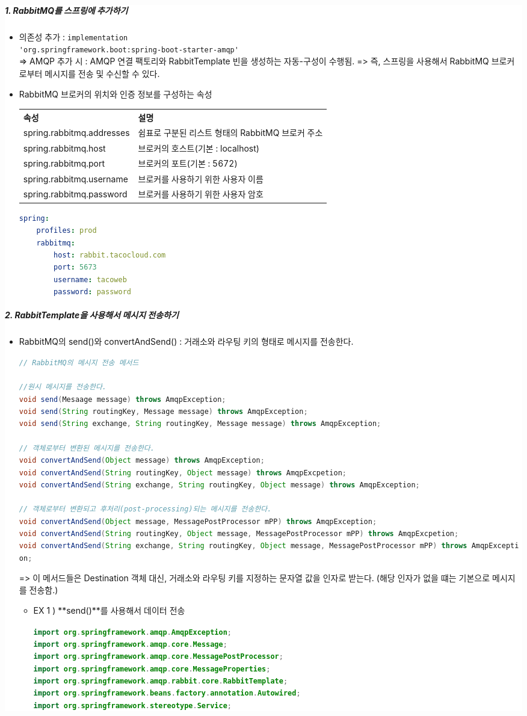 ##### 1. RabbitMQ를 스프링에 추가하기
* 의존성 추가 : <code>implementation 'org.springframework.boot:spring-boot-starter-amqp'</code>
    <br>=> AMQP 추가 시 : AMQP 연결 팩토리와 RabbitTemplate 빈을 생성하는 자동-구성이 수행됨. => 즉, 스프링을 사용해서 RabbitMQ 브로커로부터 메시지를 전송 및 수신할 수 있다.
* RabbitMQ 브로커의 위치와 인증 정보를 구성하는 속성
    <table>
    <tr><th>속성</th><th>설명</th></tr>
    <tr><td>spring.rabbitmq.addresses</td><td>쉼표로 구분된 리스트 형태의 RabbitMQ 브로커 주소</td></tr>
    <tr><td>spring.rabbitmq.host</td><td>브로커의 호스트(기본 : localhost)</td></tr>
    <tr><td>spring.rabbitmq.port</td><td>브로커의 포트(기본 : 5672)</td></tr>
    <tr><td>spring.rabbitmq.username</td><td>브로커를 사용하기 위한 사용자 이름</td></tr>
    <tr><td>spring.rabbitmq.password</td><td>브로커를 사용하기 위한 사용자 암호</td></tr>
    </table>
    
    ```yml
    spring:
        profiles: prod
        rabbitmq:
            host: rabbit.tacocloud.com
            port: 5673
            username: tacoweb
            password: password
    ```

##### 2. RabbitTemplate을 사용해서 메시지 전송하기
* RabbitMQ의 send()와 convertAndSend() : 거래소와 라우팅 키의 형태로 메시지를 전송한다.
    ```java
    // RabbitMQ의 메시지 전송 메서드
    
    //원시 메시지를 전송한다.
    void send(Mesaage message) throws AmqpException;
    void send(String routingKey, Message message) throws AmqpException;
    void send(String exchange, String routingKey, Message message) throws AmqpException;

    // 객체로부터 변환된 메시지를 전송한다.
    void convertAndSend(Object message) throws AmqpException;
    void convertAndSend(String routingKey, Object message) throws AmqpExcpetion;
    void convertAndSend(String exchange, String routingKey, Object message) throws AmqpException;

    // 객체로부터 변환되고 후처리(post-processing)되는 메시지를 전송한다.
    void convertAndSend(Object message, MessagePostProcessor mPP) throws AmqpException;
    void convertAndSend(String routingKey, Object message, MessagePostProcessor mPP) throws AmqpExcpetion;
    void convertAndSend(String exchange, String routingKey, Object message, MessagePostProcessor mPP) throws AmqpException;
    ```
    => 이 메서드들은 Destination 객체 대신, 거래소와 라우팅 키를 지정하는 문자열 값을 인자로 받는다. (해당 인자가 없을 떄는 기본으로 메시지를 전송함.)

    * EX 1 ) **send()**를 사용해서 데이터 전송
        ```java
        import org.springframework.amqp.AmqpException;
        import org.springframework.amqp.core.Message;
        import org.springframework.amqp.core.MessagePostProcessor;
        import org.springframework.amqp.core.MessageProperties;
        import org.springframework.amqp.rabbit.core.RabbitTemplate;
        import org.springframework.beans.factory.annotation.Autowired;
        import org.springframework.stereotype.Service;
